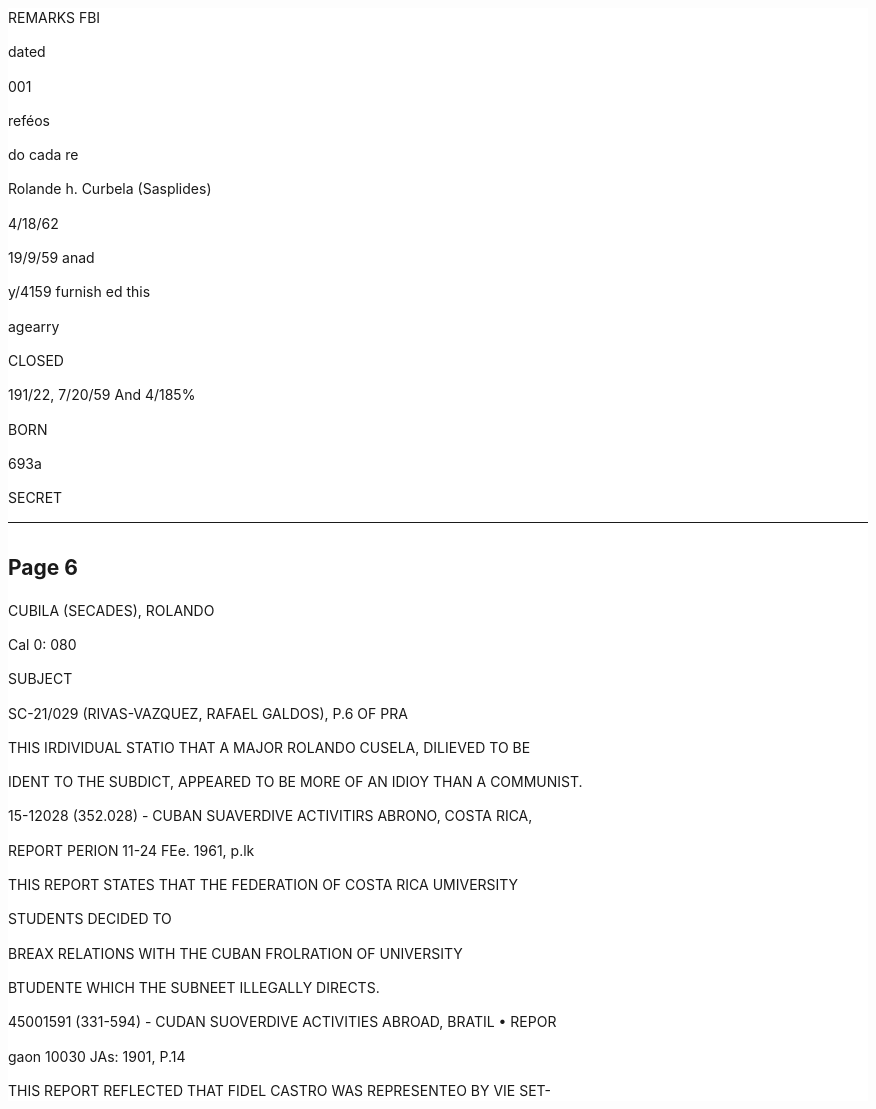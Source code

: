 REMARKS FBI

dated

001

reféos

do cada re

Rolande h. Curbela (Sasplides)

4/18/62

19/9/59 anad

y/4159 furnish ed this

agearry

CLOSED

191/22, 7/20/59 And 4/185%

BORN

693a

SECRET

---

## Page 6

CUBILA (SECADES), ROLANDO

Cal 0: 080

SUBJECT

SC-21/029 (RIVAS-VAZQUEZ, RAFAEL GALDOS), P.6 OF PRA

THIS IRDIVIDUAL STATIO THAT A MAJOR ROLANDO CUSELA, DILIEVED TO BE

IDENT TO THE SUBDICT, APPEARED TO BE MORE OF AN IDIOY THAN A COMMUNIST.

15-12028 (352.028) - CUBAN SUAVERDIVE ACTIVITIRS ABRONO, COSTA RICA,

REPORT PERION 11-24 FEe. 1961, p.lk

THIS REPORT STATES THAT THE FEDERATION OF COSTA RICA UMIVERSITY

STUDENTS DECIDED TO

BREAX RELATIONS WITH THE CUBAN FROLRATION OF UNIVERSITY

BTUDENTE WHICH THE SUBNEET ILLEGALLY DIRECTS.

45001591 (331-594) - CUDAN SUOVERDIVE ACTIVITIES ABROAD, BRATIL • REPOR

gaon 10030 JAs: 1901, P.14

THIS REPORT REFLECTED THAT FIDEL CASTRO WAS REPRESENTEO BY VIE SET-
